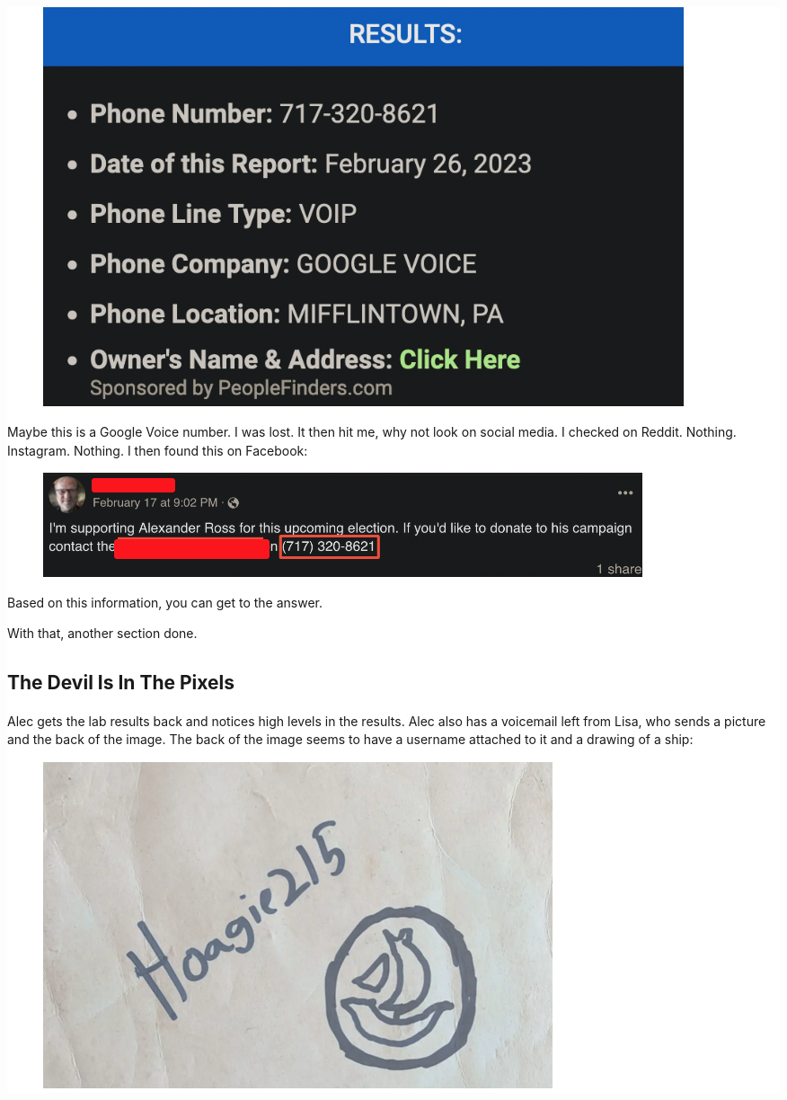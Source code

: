 <figure><img src="../../.gitbook/assets/image (112).png" alt=""><figcaption></figcaption></figure>

Maybe this is a Google Voice number. I was lost. It then hit me, why not look on social media. I checked on Reddit. Nothing. Instagram. Nothing. I then found this on Facebook:

<figure><img src="../../.gitbook/assets/image (17) (5).png" alt=""><figcaption></figcaption></figure>

Based on this information, you can get to the answer.

With that, another section done.

## The Devil Is In The Pixels

Alec gets the lab results back and notices high levels in the results. Alec also has a voicemail left from Lisa, who sends a picture and the back of the image. The back of the image seems to have a username attached to it and a drawing of a ship:

<figure><img src="../../.gitbook/assets/image (119).png" alt=""><figcaption></figcaption></figure>